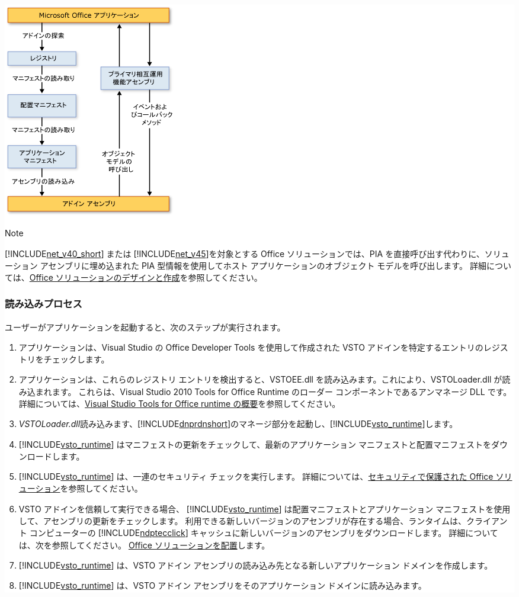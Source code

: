  ![2007 office アドイン アーキテクチャ](../vsto/media/office07addin.png "2007 Office アドインのアーキテクチャ")

> [!NOTE]
>  [!INCLUDE[net_v40_short](../sharepoint/includes/net-v40-short-md.md)] または [!INCLUDE[net_v45](../vsto/includes/net-v45-md.md)]を対象とする Office ソリューションでは、PIA を直接呼び出す代わりに、ソリューション アセンブリに埋め込まれた PIA 型情報を使用してホスト アプリケーションのオブジェクト モデルを呼び出します。 詳細については、[Office ソリューションのデザインと作成](../vsto/designing-and-creating-office-solutions.md)を参照してください。

### <a name="loading-process"></a>読み込みプロセス
 ユーザーがアプリケーションを起動すると、次のステップが実行されます。

1. アプリケーションは、Visual Studio の Office Developer Tools を使用して作成された VSTO アドインを特定するエントリのレジストリをチェックします。

2. アプリケーションは、これらのレジストリ エントリを検出すると、VSTOEE.dll を読み込みます。これにより、VSTOLoader.dll が読み込まれます。 これらは、Visual Studio 2010 Tools for Office Runtime のローダー コンポーネントであるアンマネージ DLL です。 詳細については、[Visual Studio Tools for Office runtime の概要](../vsto/visual-studio-tools-for-office-runtime-overview.md)を参照してください。

3. *VSTOLoader.dll*読み込みます、[!INCLUDE[dnprdnshort](../sharepoint/includes/dnprdnshort-md.md)]のマネージ部分を起動し、[!INCLUDE[vsto_runtime](../vsto/includes/vsto-runtime-md.md)]します。

4. [!INCLUDE[vsto_runtime](../vsto/includes/vsto-runtime-md.md)] はマニフェストの更新をチェックして、最新のアプリケーション マニフェストと配置マニフェストをダウンロードします。

5. [!INCLUDE[vsto_runtime](../vsto/includes/vsto-runtime-md.md)] は、一連のセキュリティ チェックを実行します。 詳細については、[セキュリティで保護された Office ソリューション](../vsto/securing-office-solutions.md)を参照してください。

6. VSTO アドインを信頼して実行できる場合、 [!INCLUDE[vsto_runtime](../vsto/includes/vsto-runtime-md.md)] は配置マニフェストとアプリケーション マニフェストを使用して、アセンブリの更新をチェックします。 利用できる新しいバージョンのアセンブリが存在する場合、ランタイムは、クライアント コンピューターの [!INCLUDE[ndptecclick](../vsto/includes/ndptecclick-md.md)] キャッシュに新しいバージョンのアセンブリをダウンロードします。 詳細については、次を参照してください。 [Office ソリューションを配置](../vsto/deploying-an-office-solution.md)します。

7. [!INCLUDE[vsto_runtime](../vsto/includes/vsto-runtime-md.md)] は、VSTO アドイン アセンブリの読み込み先となる新しいアプリケーション ドメインを作成します。

8. [!INCLUDE[vsto_runtime](../vsto/includes/vsto-runtime-md.md)] は、VSTO アドイン アセンブリをそのアプリケーション ドメインに読み込みます。
